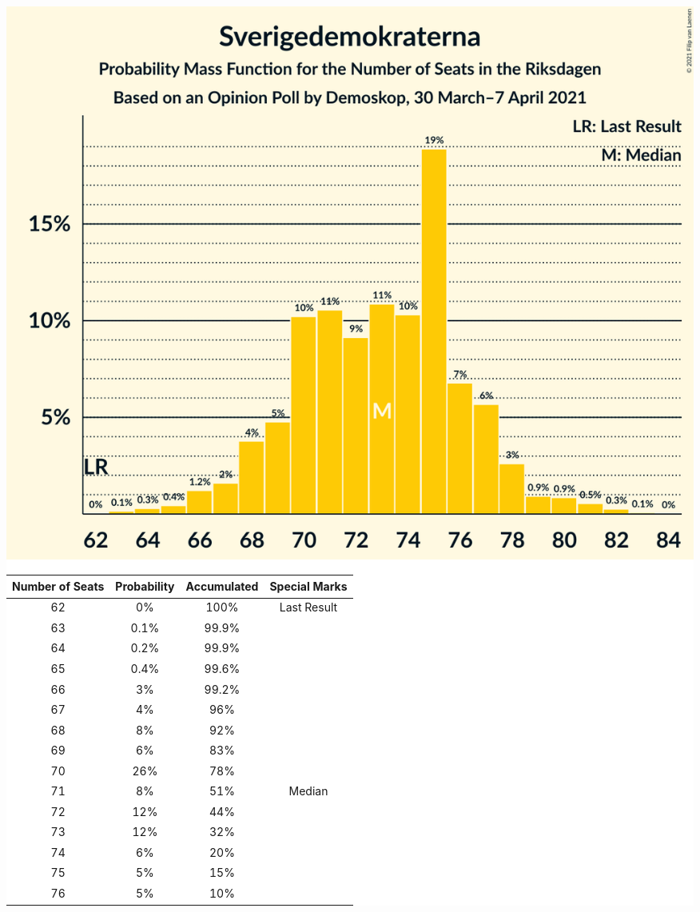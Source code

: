 ![Graph with seats probability mass function not yet produced](2021-04-07-Demoskop-seats-pmf-sverigedemokraterna.png "Seats Probability Mass Function")

| Number of Seats | Probability | Accumulated | Special Marks |
|:---------------:|:-----------:|:-----------:|:-------------:|
| 62 | 0% | 100% | Last Result |
| 63 | 0.1% | 99.9% |  |
| 64 | 0.2% | 99.9% |  |
| 65 | 0.4% | 99.6% |  |
| 66 | 3% | 99.2% |  |
| 67 | 4% | 96% |  |
| 68 | 8% | 92% |  |
| 69 | 6% | 83% |  |
| 70 | 26% | 78% |  |
| 71 | 8% | 51% | Median |
| 72 | 12% | 44% |  |
| 73 | 12% | 32% |  |
| 74 | 6% | 20% |  |
| 75 | 5% | 15% |  |
| 76 | 5% | 10% |  |